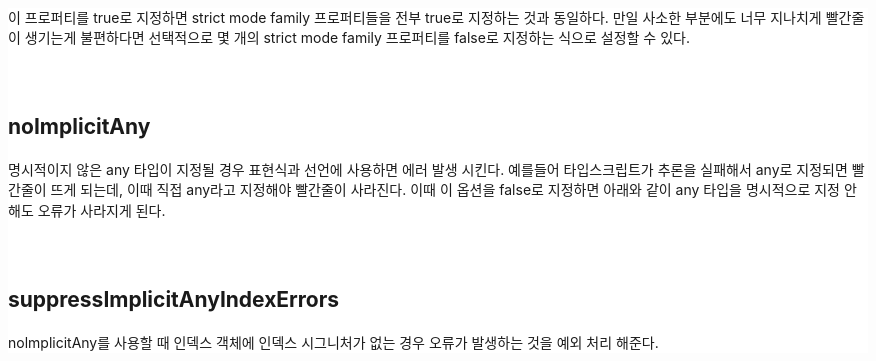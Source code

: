 이 프로퍼티를 true로 지정하면 strict mode family 프로퍼티들을 전부 true로 지정하는 것과 동일하다.
만일 사소한 부분에도 너무 지나치게 빨간줄이 생기는게 불편하다면 선택적으로 몇 개의 strict mode family 프로퍼티를 false로 지정하는 식으로 설정할 수 있다.

<br/>

## noImplicitAny

명시적이지 않은 any 타입이 지정될 경우 표현식과 선언에 사용하면 에러 발생 시킨다.
예를들어 타입스크립트가 추론을 실패해서 any로 지정되면 빨간줄이 뜨게 되는데, 이때 직접 any라고 지정해야 빨간줄이 사라진다.
이때 이 옵션을 false로 지정하면 아래와 같이 any 타입을 명시적으로 지정 안해도 오류가 사라지게 된다.

<br/>

## suppressImplicitAnyIndexErrors

nolmplicitAny를 사용할 때 인덱스 객체에 인덱스 시그니처가 없는 경우 오류가 발생하는 것을 예외 처리 해준다.
